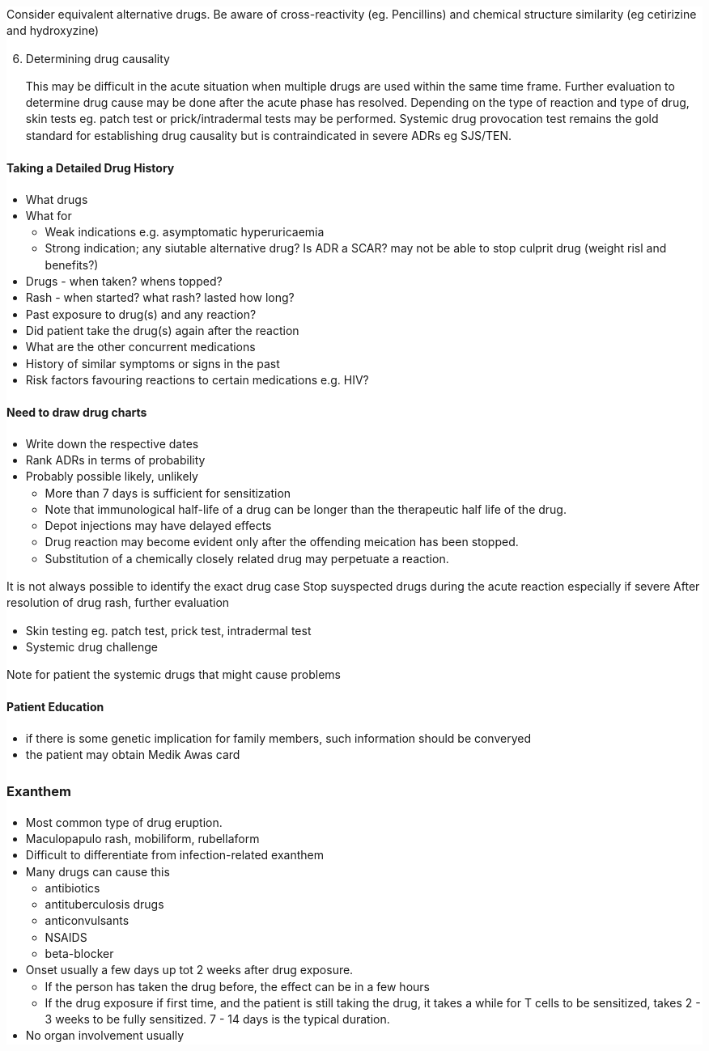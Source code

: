    Consider equivalent alternative drugs. Be aware of cross-reactivity (eg. Pencillins) and chemical structure similarity (eg cetirizine and hydroxyzine)

6. Determining drug causality
   
   This may be difficult in the acute situation when multiple drugs are used within the same time frame. Further evaluation to determine drug cause may be done after the acute phase has resolved. Depending on the type of reaction and type of drug, skin tests eg. patch test or prick/intradermal tests may be performed. Systemic drug provocation test remains the gold standard for establishing drug causality but is contraindicated in severe ADRs eg SJS/TEN.

#### Taking a Detailed Drug History
- What drugs
- What for
  - Weak indications e.g. asymptomatic hyperuricaemia
  - Strong indication; any siutable alternative drug? Is ADR a SCAR? may not be able to stop culprit drug (weight risl and benefits?)
- Drugs - when taken? whens topped?
- Rash - when started? what rash? lasted how long?
- Past exposure to drug(s) and any reaction?
- Did patient take the drug(s) again after the reaction
- What are the other concurrent medications
- History of similar symptoms or signs in the past
- Risk factors favouring reactions to certain medications e.g. HIV?

#### Need to draw drug charts
- Write down the respective dates
- Rank ADRs in terms of probability
- Probably possible likely, unlikely
  - More than 7 days is sufficient for sensitization
  - Note that immunological half-life of a drug can be longer than the therapeutic half life of the drug. 
  - Depot injections may have delayed effects
  - Drug reaction may become evident only after the offending meication has been stopped. 
  - Substitution of a chemically closely related drug may perpetuate a reaction. 

It is not always possible to identify the exact drug case
Stop suyspected drugs during the acute reaction especially if severe
After resolution of drug rash, further evaluation
- Skin testing eg. patch test, prick test, intradermal test
- Systemic drug challenge

Note for patient the systemic drugs that might cause problems

#### Patient Education
- if there is some genetic implication for family members, such information should be converyed
- the patient may obtain Medik Awas card

### Exanthem
- Most common type of drug eruption.
- Maculopapulo rash, mobiliform, rubellaform
- Difficult to differentiate from infection-related exanthem
- Many drugs can cause this
  - antibiotics
  - antituberculosis drugs
  - anticonvulsants
  - NSAIDS
  - beta-blocker
- Onset usually a few days up tot 2 weeks after drug exposure.
  - If the person has taken the drug before, the effect can be in a few hours
  - If the drug exposure if first time, and the patient is still taking the drug, it takes a while for T cells to be sensitized, takes 2 - 3 weeks to be fully sensitized. 7 - 14 days is the typical duration.
- No organ involvement usually